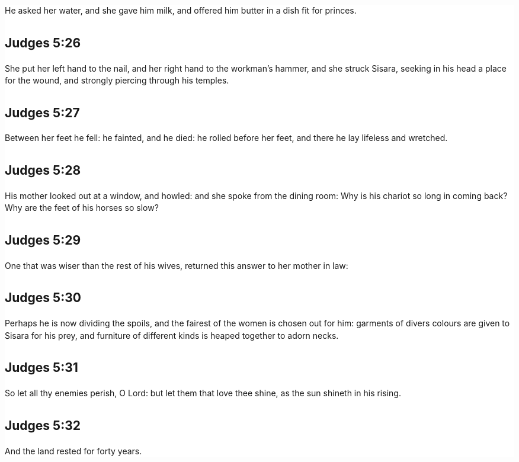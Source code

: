 He asked her water, and she gave him milk, and offered him butter in a dish fit for princes.


<a id="org73dba56"></a>

## Judges 5:26

She put her left hand to the nail, and her right hand to the workman&rsquo;s hammer, and she struck Sisara, seeking in his head a place for the wound, and strongly piercing through his temples.


<a id="orgf01f7c6"></a>

## Judges 5:27

Between her feet he fell: he fainted, and he died: he rolled before her feet, and there he lay lifeless and wretched.


<a id="orgc8db7b2"></a>

## Judges 5:28

His mother looked out at a window, and howled: and she spoke from the dining room: Why is his chariot so long in coming back? Why are the feet of his horses so slow?


<a id="org0b8e9cb"></a>

## Judges 5:29

One that was wiser than the rest of his wives, returned this answer to her mother in law:


<a id="org3f864a6"></a>

## Judges 5:30

Perhaps he is now dividing the spoils, and the fairest of the women is chosen out for him: garments of divers colours are given to Sisara for his prey, and furniture of different kinds is heaped together to adorn necks.


<a id="org4de2a0c"></a>

## Judges 5:31

So let all thy enemies perish, O Lord: but let them that love thee shine, as the sun shineth in his rising.


<a id="org2e7f738"></a>

## Judges 5:32

And the land rested for forty years. 
